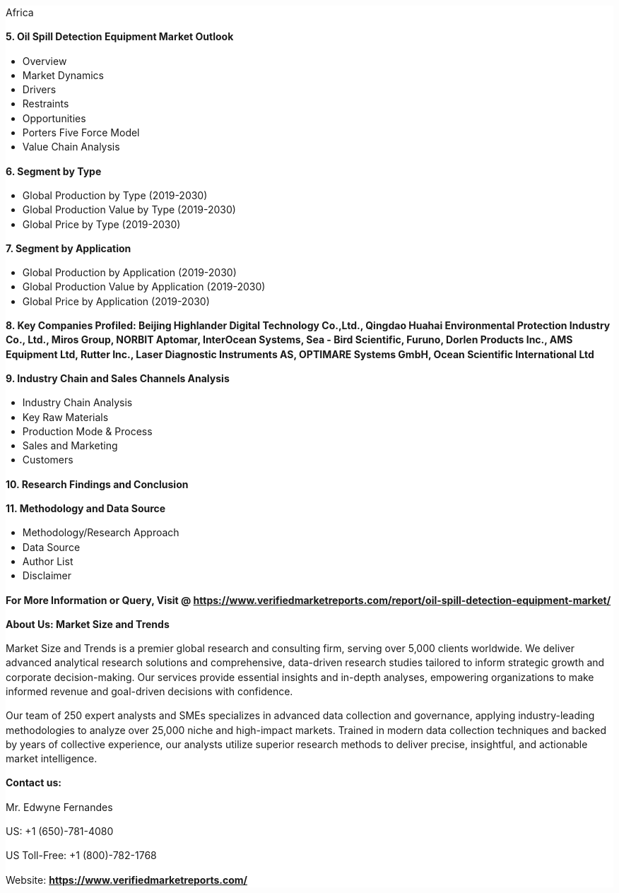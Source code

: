 Africa</li></ul><p><strong>5. Oil Spill Detection Equipment Market Outlook</strong></p><ul><li>Overview</li><li>Market Dynamics</li><li>Drivers</li><li>Restraints</li><li>Opportunities</li><li>Porters Five Force Model</li><li>Value Chain Analysis&nbsp;</li></ul><p><strong>6. Segment by Type</strong></p><ul><li>Global Production by Type (2019-2030)</li><li>Global Production Value by Type (2019-2030)</li><li>Global Price by Type (2019-2030)</li></ul><p><strong>7. Segment by Application</strong></p><ul><li>Global Production by Application (2019-2030)</li><li>Global Production Value by Application (2019-2030)</li><li>Global Price by Application (2019-2030)</li></ul><p><strong>8. Key Companies Profiled: Beijing Highlander Digital Technology Co.,Ltd., Qingdao Huahai Environmental Protection Industry Co., Ltd., Miros Group, NORBIT Aptomar, InterOcean Systems, Sea - Bird Scientific, Furuno, Dorlen Products Inc., AMS Equipment Ltd, Rutter Inc., Laser Diagnostic Instruments AS, OPTIMARE Systems GmbH, Ocean Scientific International Ltd</strong></p><p><strong>9. Industry Chain and Sales Channels Analysis</strong></p><ul><li>Industry Chain Analysis</li><li>Key Raw Materials</li><li>Production Mode &amp; Process</li><li>Sales and Marketing</li><li>Customers</li></ul><p><strong>10. Research Findings and Conclusion</strong></p><p><strong>11. Methodology and Data Source</strong></p><ul><li>Methodology/Research Approach</li><li>Data Source</li><li>Author List</li><li>Disclaimer</li></ul></p><p><strong>For More Information or Query, Visit @ <a href="https://www.verifiedmarketreports.com/report/oil-spill-detection-equipment-market/">https://www.verifiedmarketreports.com/report/oil-spill-detection-equipment-market/</a></strong></p><p><strong>About Us: Market Size and Trends</strong></p><p>Market Size and Trends is a premier global research and consulting firm, serving over 5,000 clients worldwide. We deliver advanced analytical research solutions and comprehensive, data-driven research studies tailored to inform strategic growth and corporate decision-making. Our services provide essential insights and in-depth analyses, empowering organizations to make informed revenue and goal-driven decisions with confidence.</p><p>Our team of 250 expert analysts and SMEs specializes in advanced data collection and governance, applying industry-leading methodologies to analyze over 25,000 niche and high-impact markets. Trained in modern data collection techniques and backed by years of collective experience, our analysts utilize superior research methods to deliver precise, insightful, and actionable market intelligence.</p><p><strong>Contact us:</strong></p><p>Mr. Edwyne Fernandes</p><p>US: +1 (650)-781-4080</p><p>US Toll-Free: +1 (800)-782-1768</p><p>Website: <strong><a href="https://www.verifiedmarketreports.com/">https://www.verifiedmarketreports.com/</a></strong></p>
